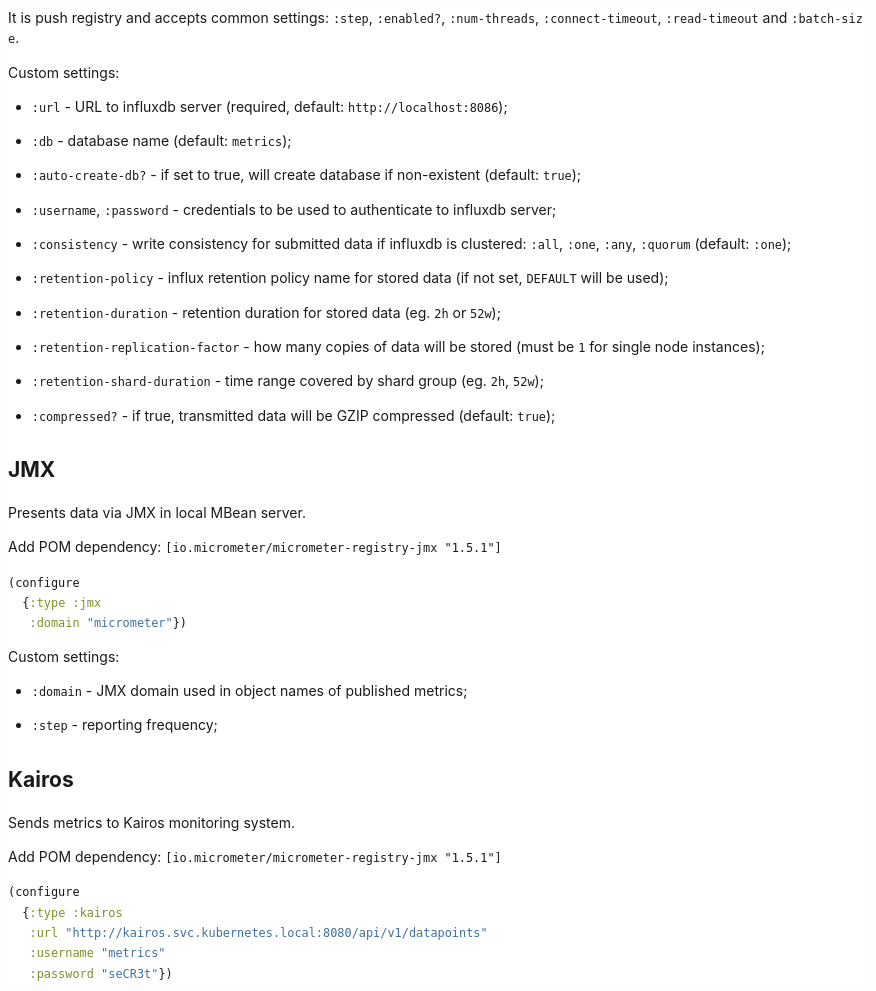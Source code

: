 It is push registry and accepts common settings: `:step`, `:enabled?`, `:num-threads`, `:connect-timeout`, 
`:read-timeout` and `:batch-size`. 

Custom settings:

* `:url` - URL to influxdb server (required, default: `http://localhost:8086`);

* `:db` - database name (default: `metrics`);

* `:auto-create-db?` - if set to true, will create database if non-existent (default: `true`);

* `:username`, `:password` - credentials to be used to authenticate to influxdb server;

* `:consistency` - write consistency for submitted data if influxdb is clustered: `:all`, `:one`, `:any`, `:quorum` 
(default: `:one`);

* `:retention-policy` - influx retention policy name for stored data (if not set, `DEFAULT` will be used);

* `:retention-duration` - retention duration for stored data (eg. `2h` or `52w`);

* `:retention-replication-factor` - how many copies of data will be stored (must be `1` for single node instances);

* `:retention-shard-duration` - time range covered by shard group (eg. `2h`, `52w`);

* `:compressed?` - if true, transmitted data will be GZIP compressed (default: `true`);


## JMX

Presents data via JMX in local MBean server.

Add POM dependency: `[io.micrometer/micrometer-registry-jmx "1.5.1"]`

```clojure
(configure
  {:type :jmx
   :domain "micrometer"})
```

Custom settings:

* `:domain` - JMX domain used in object names of published metrics;

* `:step` - reporting frequency;


## Kairos

Sends metrics to Kairos monitoring system.

Add POM dependency: `[io.micrometer/micrometer-registry-jmx "1.5.1"]`

```clojure
(configure
  {:type :kairos
   :url "http://kairos.svc.kubernetes.local:8080/api/v1/datapoints"
   :username "metrics"
   :password "seCR3t"})
```
